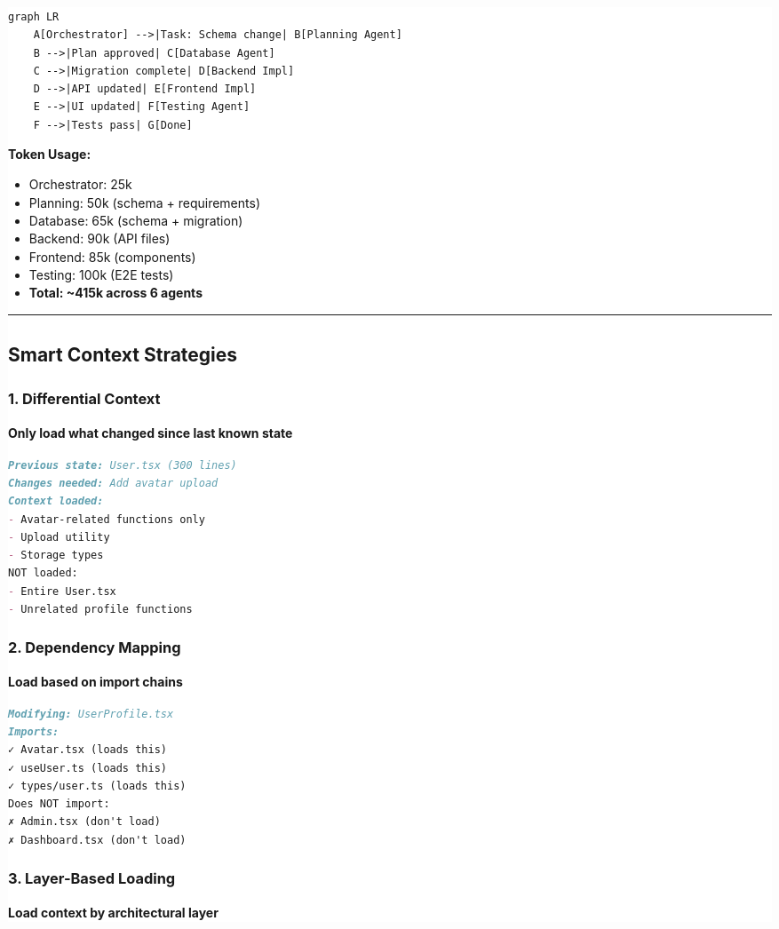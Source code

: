 ```mermaid
graph LR
    A[Orchestrator] -->|Task: Schema change| B[Planning Agent]
    B -->|Plan approved| C[Database Agent]
    C -->|Migration complete| D[Backend Impl]
    D -->|API updated| E[Frontend Impl]
    E -->|UI updated| F[Testing Agent]
    F -->|Tests pass| G[Done]
```

**Token Usage:**
- Orchestrator: 25k
- Planning: 50k (schema + requirements)
- Database: 65k (schema + migration)
- Backend: 90k (API files)
- Frontend: 85k (components)
- Testing: 100k (E2E tests)
- **Total: ~415k across 6 agents**

---

## Smart Context Strategies

### 1. Differential Context
**Only load what changed since last known state**

```markdown
Previous state: User.tsx (300 lines)
Changes needed: Add avatar upload
Context loaded: 
- Avatar-related functions only
- Upload utility
- Storage types
NOT loaded:
- Entire User.tsx
- Unrelated profile functions
```

### 2. Dependency Mapping
**Load based on import chains**

```markdown
Modifying: UserProfile.tsx
Imports: 
✓ Avatar.tsx (loads this)
✓ useUser.ts (loads this)
✓ types/user.ts (loads this)
Does NOT import:
✗ Admin.tsx (don't load)
✗ Dashboard.tsx (don't load)
```

### 3. Layer-Based Loading
**Load context by architectural layer**
